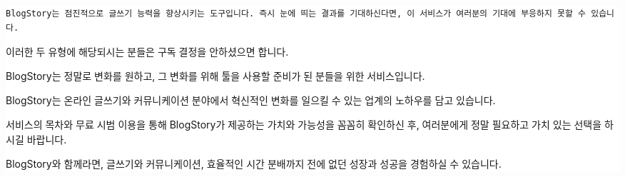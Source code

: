     BlogStory는 점진적으로 글쓰기 능력을 향상시키는 도구입니다. 즉시 눈에 띄는 결과를 기대하신다면, 이 서비스가 여러분의 기대에 부응하지 못할 수 있습니다.
    

이러한 두 유형에 해당되시는 분들은 구독 결정을 안하셨으면 합니다.

BlogStory는 정말로 변화를 원하고, 그 변화를 위해 툴을 사용할 준비가 된 분들을 위한 서비스입니다.

BlogStory는 온라인 글쓰기와 커뮤니케이션 분야에서 혁신적인 변화를 일으킬 수 있는 업계의 노하우를 담고 있습니다. 

서비스의 목차와 무료 시범 이용을 통해 BlogStory가 제공하는 가치와 가능성을 꼼꼼히 확인하신 후, 여러분에게 정말 필요하고 가치 있는 선택을 하시길 바랍니다. 

BlogStory와 함께라면, 글쓰기와 커뮤니케이션, 효율적인 시간 분배까지 전에 없던 성장과 성공을 경험하실 수 있습니다.
